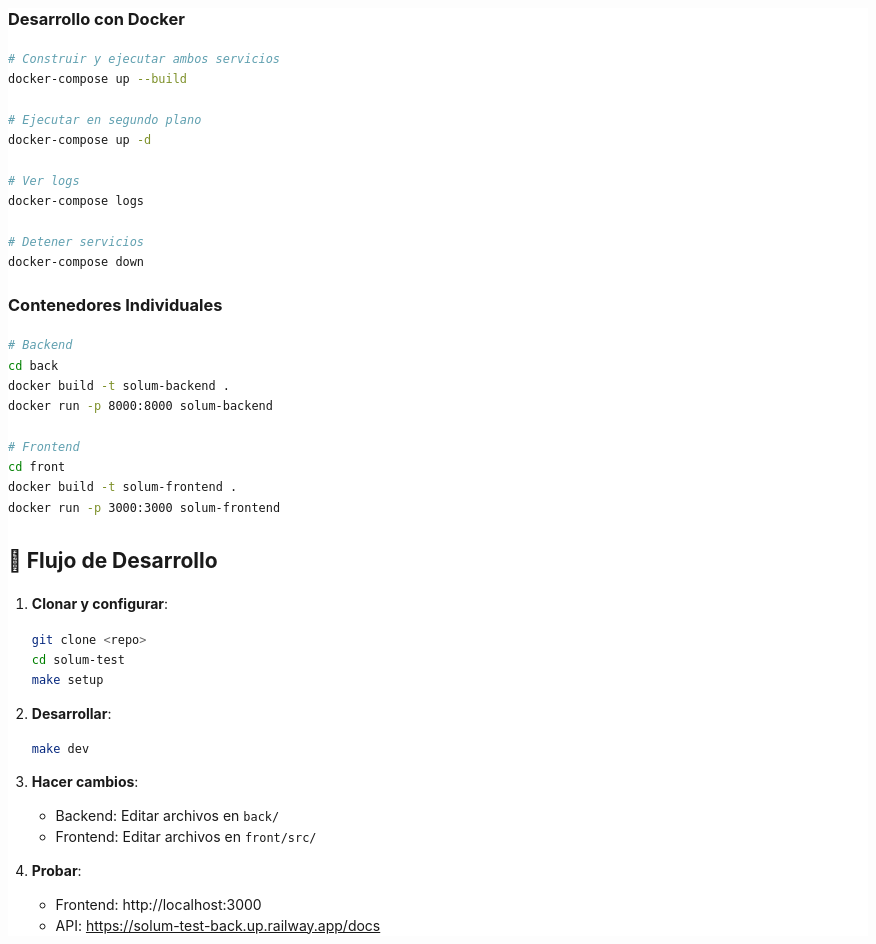 ### Desarrollo con Docker

```bash
# Construir y ejecutar ambos servicios
docker-compose up --build

# Ejecutar en segundo plano
docker-compose up -d

# Ver logs
docker-compose logs

# Detener servicios
docker-compose down
```

### Contenedores Individuales

```bash
# Backend
cd back
docker build -t solum-backend .
docker run -p 8000:8000 solum-backend

# Frontend
cd front
docker build -t solum-frontend .
docker run -p 3000:3000 solum-frontend
```

## 🔄 Flujo de Desarrollo

1. **Clonar y configurar**:

   ```bash
   git clone <repo>
   cd solum-test
   make setup
   ```

2. **Desarrollar**:

   ```bash
   make dev
   ```

3. **Hacer cambios**:

   - Backend: Editar archivos en `back/`
   - Frontend: Editar archivos en `front/src/`

4. **Probar**:

   - Frontend: http://localhost:3000
   - API: https://solum-test-back.up.railway.app/docs
